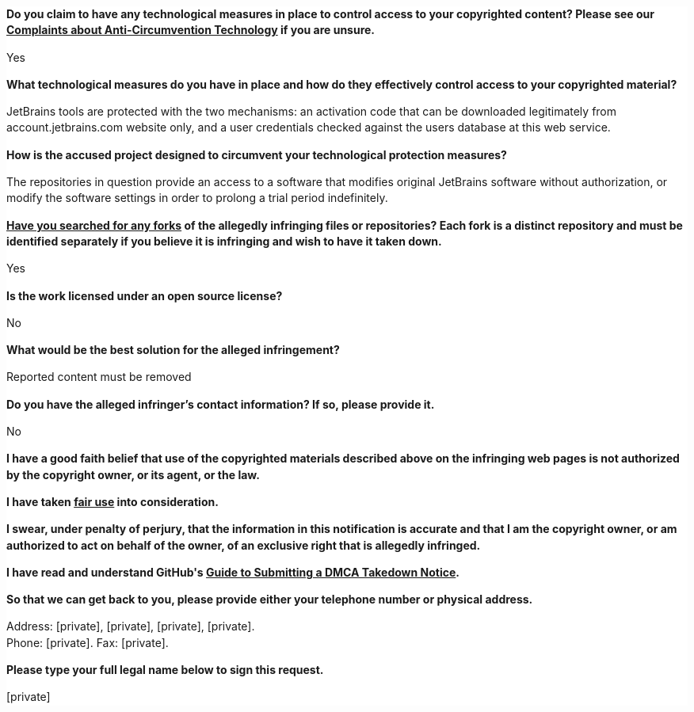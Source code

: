 **Do you claim to have any technological measures in place to control access to your copyrighted content? Please see our <a href="https://docs.github.com/articles/guide-to-submitting-a-dmca-takedown-notice#complaints-about-anti-circumvention-technology">Complaints about Anti-Circumvention Technology</a> if you are unsure.**

Yes

**What technological measures do you have in place and how do they effectively control access to your copyrighted material?**

JetBrains tools are protected with the two mechanisms: an activation code that can be downloaded legitimately from account.jetbrains.com website only, and a user credentials checked against the users database at this web service.

**How is the accused project designed to circumvent your technological protection measures?**

The repositories in question provide an access to a software that modifies original JetBrains software without authorization, or modify the software settings in order to prolong a trial period indefinitely.

**<a href="https://docs.github.com/articles/dmca-takedown-policy#b-what-about-forks-or-whats-a-fork">Have you searched for any forks</a> of the allegedly infringing files or repositories? Each fork is a distinct repository and must be identified separately if you believe it is infringing and wish to have it taken down.**

Yes

**Is the work licensed under an open source license?**

No

**What would be the best solution for the alleged infringement?**

Reported content must be removed

**Do you have the alleged infringer’s contact information? If so, please provide it.**

No

**I have a good faith belief that use of the copyrighted materials described above on the infringing web pages is not authorized by the copyright owner, or its agent, or the law.**

**I have taken <a href="https://www.lumendatabase.org/topics/22">fair use</a> into consideration.**

**I swear, under penalty of perjury, that the information in this notification is accurate and that I am the copyright owner, or am authorized to act on behalf of the owner, of an exclusive right that is allegedly infringed.**

**I have read and understand GitHub's <a href="https://docs.github.com/articles/guide-to-submitting-a-dmca-takedown-notice/">Guide to Submitting a DMCA Takedown Notice</a>.**

**So that we can get back to you, please provide either your telephone number or physical address.**

Address: [private], [private], [private], [private].  
Phone: [private]. Fax: [private].

**Please type your full legal name below to sign this request.**

[private]
